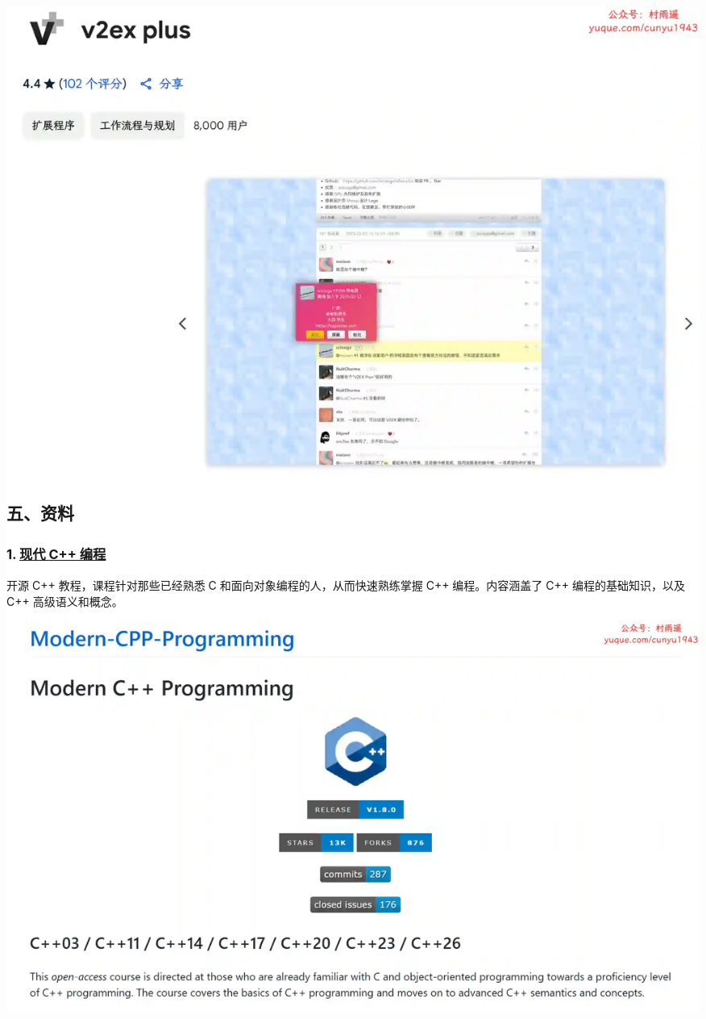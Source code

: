 ![](assets/0301-0307/1741085022781-3d4f35f3-2daf-4267-98ec-b27e7bad5575.webp)

## 五、资料

### 1. [现代 C++ 编程](https://github.com/federico-busato/Modern-CPP-Programming)

开源 C++ 教程，课程针对那些已经熟悉 C 和面向对象编程的人，从而快速熟练掌握 C++ 编程。内容涵盖了 C++ 编程的基础知识，以及 C++ 高级语义和概念。

![](assets/0301-0307/1741133087123-128134db-d2dd-4b27-8f8e-08939e20c167.webp)